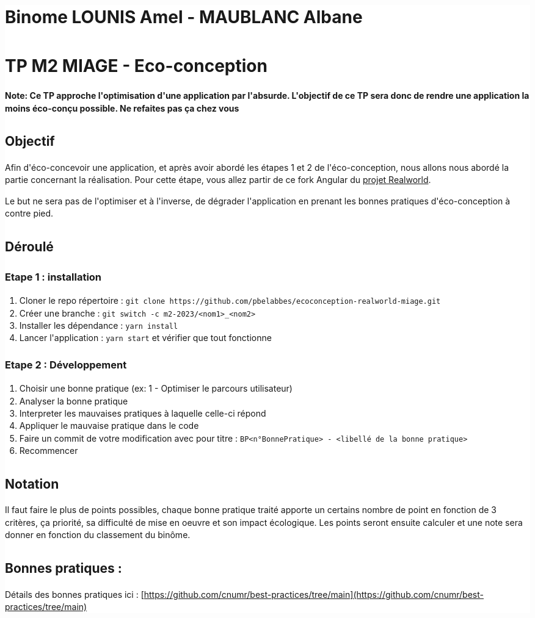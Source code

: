 # Binome LOUNIS Amel - MAUBLANC Albane

# TP M2 MIAGE - Eco-conception

**Note: Ce TP approche l'optimisation d'une application par l'absurde. L'objectif de ce TP sera donc de rendre une application la moins éco-conçu possible. Ne refaites pas ça chez vous**

## Objectif

Afin d'éco-concevoir une application, et après avoir abordé les étapes 1 et 2 de l'éco-conception, nous allons nous abordé la partie concernant la réalisation.
Pour cette étape, vous allez partir de ce fork Angular du [projet Realworld](https://github.com/gothinkster/realworld).

Le but ne sera pas de l'optimiser et à l'inverse, de dégrader l'application en prenant les bonnes pratiques d'éco-conception à contre pied.

## Déroulé

### Etape 1 : installation

1. Cloner le repo répertoire : `git clone https://github.com/pbelabbes/ecoconception-realworld-miage.git`
2. Créer une branche : `git switch -c m2-2023/<nom1>_<nom2>`
3. Installer les dépendance : `yarn install`
4. Lancer l'application : `yarn start` et vérifier que tout fonctionne

### Etape 2 : Développement

1. Choisir une bonne pratique (ex: 1 - Optimiser le parcours utilisateur)
2. Analyser la bonne pratique
3. Interpreter les mauvaises pratiques à laquelle celle-ci répond
4. Appliquer le mauvaise pratique dans le code
5. Faire un commit de votre modification avec pour titre : `BP<n°BonnePratique> - <libellé de la bonne pratique>`
6. Recommencer

## Notation

Il faut faire le plus de points possibles, chaque bonne pratique traité apporte un certains nombre de point en fonction de 3 critères, ça priorité, sa difficulté de mise en oeuvre et son impact écologique.
Les points seront ensuite calculer et une note sera donner en fonction du classement du binôme.

## Bonnes pratiques :

Détails des bonnes pratiques ici : [https://github.com/cnumr/best-practices/tree/main](https://github.com/cnumr/best-practices/tree/main)
